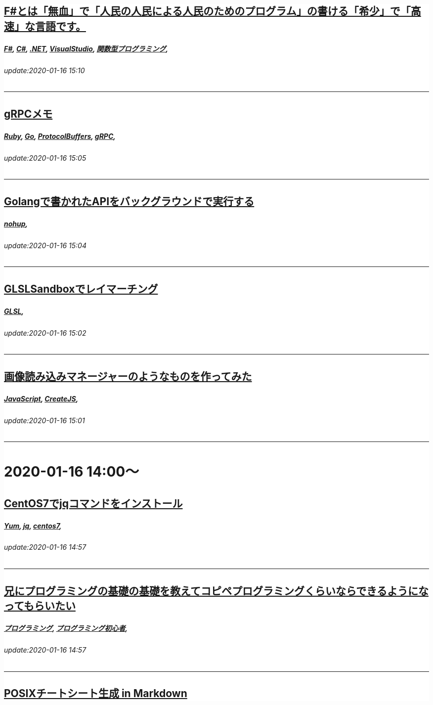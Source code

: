 ## [F#とは「無血」で「人民の人民による人民のためのプログラム」の書ける「希少」で「高速」な言語です。](https://qiita.com/kawaguchi5460/items/1a7742aab0c74720fb75)
##### [F#](https://qiita.com/tags/F#), [C#](https://qiita.com/tags/C#), [.NET](https://qiita.com/tags/.NET), [VisualStudio](https://qiita.com/tags/VisualStudio), [関数型プログラミング](https://qiita.com/tags/関数型プログラミング), 
###### update:2020-01-16 15:10
---
## [gRPCメモ](https://qiita.com/MASAMIKI/items/1998fc4cc4cef163524d)
##### [Ruby](https://qiita.com/tags/Ruby), [Go](https://qiita.com/tags/Go), [ProtocolBuffers](https://qiita.com/tags/ProtocolBuffers), [gRPC](https://qiita.com/tags/gRPC), 
###### update:2020-01-16 15:05
---
## [Golangで書かれたAPIをバックグラウンドで実行する](https://qiita.com/Suzuki09/items/6e590155e2f3faa1de16)
##### [nohup](https://qiita.com/tags/nohup), 
###### update:2020-01-16 15:04
---
## [GLSLSandboxでレイマーチング](https://qiita.com/tako3pro/items/6460444ce94f2d23bdd5)
##### [GLSL](https://qiita.com/tags/GLSL), 
###### update:2020-01-16 15:02
---
## [画像読み込みマネージャーのようなものを作ってみた](https://qiita.com/qiitaO/items/c22d08c623b813126bfd)
##### [JavaScript](https://qiita.com/tags/JavaScript), [CreateJS](https://qiita.com/tags/CreateJS), 
###### update:2020-01-16 15:01
---




# 2020-01-16 14:00～
## [CentOS7でjqコマンドをインストール](https://qiita.com/transformation33/items/1a351c5bdb4768e72343)
##### [Yum](https://qiita.com/tags/Yum), [jq](https://qiita.com/tags/jq), [centos7](https://qiita.com/tags/centos7), 
###### update:2020-01-16 14:57
---
## [兄にプログラミングの基礎の基礎を教えてコピペプログラミングくらいならできるようになってもらいたい](https://qiita.com/Yeq6N/items/239224ca5e55aa194f89)
##### [プログラミング](https://qiita.com/tags/プログラミング), [プログラミング初心者](https://qiita.com/tags/プログラミング初心者), 
###### update:2020-01-16 14:57
---
## [POSIXチートシート生成 in Markdown](https://qiita.com/eggplants/items/5cbbb8165d49125fb99b)